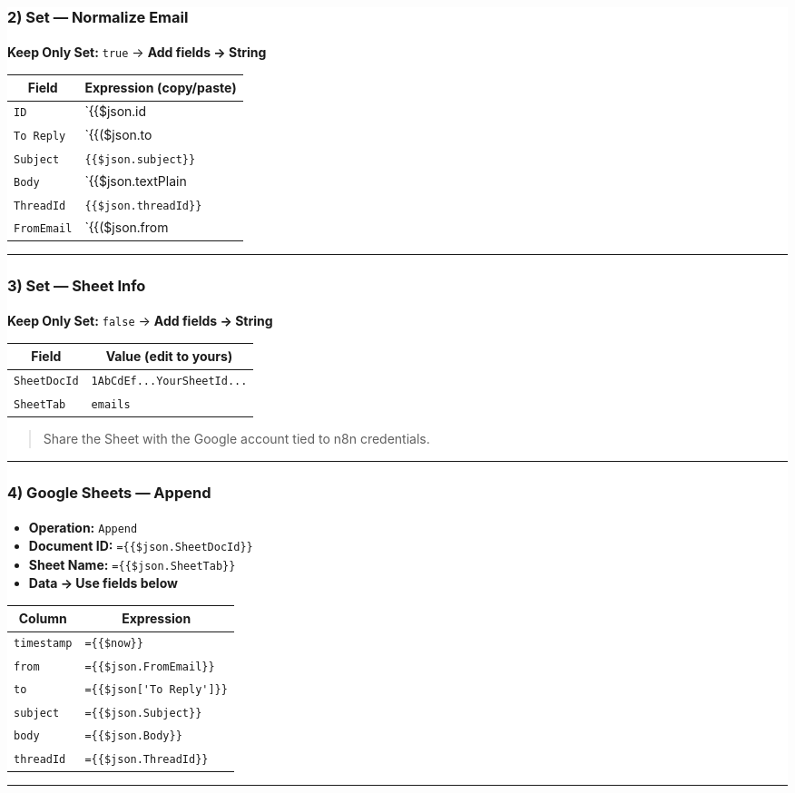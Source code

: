 
### 2) Set — Normalize Email
**Keep Only Set:** `true` → **Add fields → String**

| Field       | Expression (copy/paste) |
|-------------|--------------------------|
| `ID`        | `{{$json.id || $json.ID}}` |
| `To Reply`  | `{{($json.to || '').split(',')[0]}}` |
| `Subject`   | `{{$json.subject}}` |
| `Body`      | `{{$json.textPlain || $json.textHtml || $json.body}}` |
| `ThreadId`  | `{{$json.threadId}}` |
| `FromEmail` | `{{($json.from || '').split('<').pop().replace('>','')}}` |

---

### 3) Set — Sheet Info
**Keep Only Set:** `false` → **Add fields → String**

| Field        | Value (edit to yours) |
|--------------|------------------------|
| `SheetDocId` | `1AbCdEf...YourSheetId...` |
| `SheetTab`   | `emails` |

> Share the Sheet with the Google account tied to n8n credentials.

---

### 4) Google Sheets — Append
- **Operation:** `Append`  
- **Document ID:** `={{$json.SheetDocId}}`  
- **Sheet Name:** `={{$json.SheetTab}}`  
- **Data → Use fields below**

| Column     | Expression |
|------------|------------|
| `timestamp`| `={{$now}}` |
| `from`     | `={{$json.FromEmail}}` |
| `to`       | `={{$json['To Reply']}}` |
| `subject`  | `={{$json.Subject}}` |
| `body`     | `={{$json.Body}}` |
| `threadId` | `={{$json.ThreadId}}` |

---
